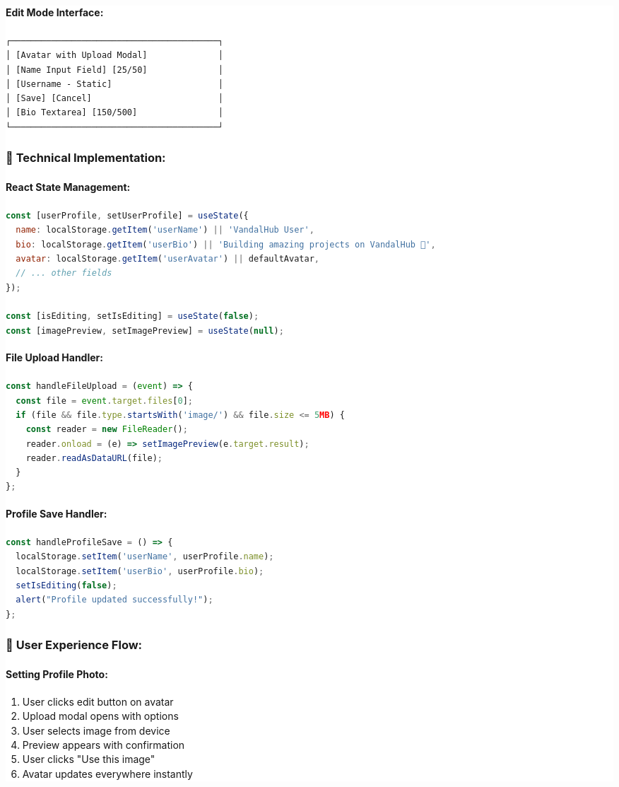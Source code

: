 #### **Edit Mode Interface:**
```
┌─────────────────────────────────────────┐
│ [Avatar with Upload Modal]              │
│ [Name Input Field] [25/50]              │
│ [Username - Static]                     │
│ [Save] [Cancel]                         │
│ [Bio Textarea] [150/500]                │
└─────────────────────────────────────────┘
```

### 🔧 **Technical Implementation:**

#### **React State Management:**
```javascript
const [userProfile, setUserProfile] = useState({
  name: localStorage.getItem('userName') || 'VandalHub User',
  bio: localStorage.getItem('userBio') || 'Building amazing projects on VandalHub 🚀',
  avatar: localStorage.getItem('userAvatar') || defaultAvatar,
  // ... other fields
});

const [isEditing, setIsEditing] = useState(false);
const [imagePreview, setImagePreview] = useState(null);
```

#### **File Upload Handler:**
```javascript
const handleFileUpload = (event) => {
  const file = event.target.files[0];
  if (file && file.type.startsWith('image/') && file.size <= 5MB) {
    const reader = new FileReader();
    reader.onload = (e) => setImagePreview(e.target.result);
    reader.readAsDataURL(file);
  }
};
```

#### **Profile Save Handler:**
```javascript
const handleProfileSave = () => {
  localStorage.setItem('userName', userProfile.name);
  localStorage.setItem('userBio', userProfile.bio);
  setIsEditing(false);
  alert("Profile updated successfully!");
};
```

### 🎯 **User Experience Flow:**

#### **Setting Profile Photo:**
1. User clicks edit button on avatar
2. Upload modal opens with options
3. User selects image from device
4. Preview appears with confirmation
5. User clicks "Use this image"
6. Avatar updates everywhere instantly
